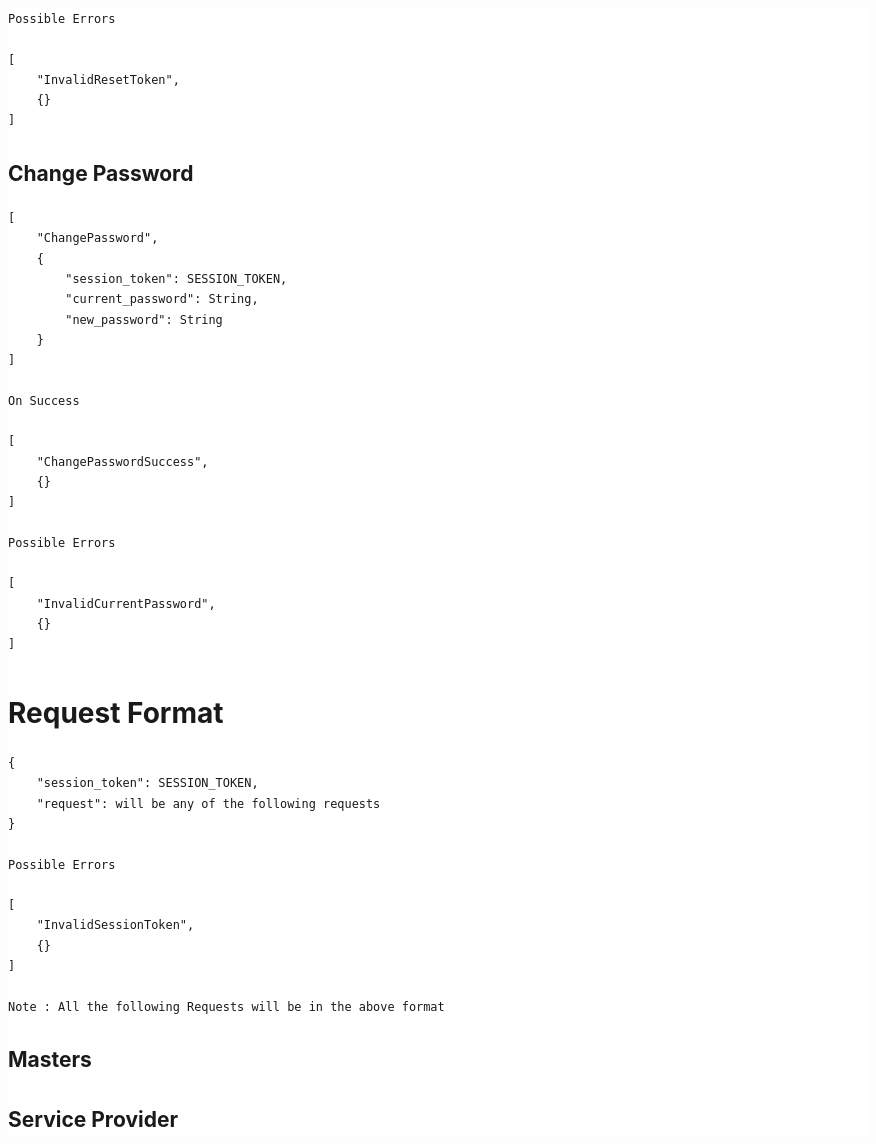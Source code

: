     Possible Errors

    [
        "InvalidResetToken",
        {}
    ]

## Change Password

    [
        "ChangePassword",
        {
            "session_token": SESSION_TOKEN,
            "current_password": String,
            "new_password": String
        }
    ]

    On Success

    [
        "ChangePasswordSuccess",
        {}
    ]

    Possible Errors

    [
        "InvalidCurrentPassword",
        {}
    ]


# Request Format

    {
        "session_token": SESSION_TOKEN,
        "request": will be any of the following requests
    }

    Possible Errors

    [
        "InvalidSessionToken",
        {}
    ]

    Note : All the following Requests will be in the above format

## Masters

## Service Provider

